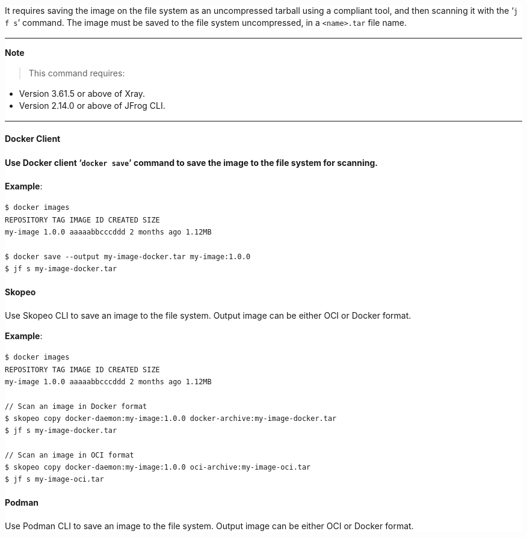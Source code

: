 It requires saving the image on the file system as an uncompressed tarball using a compliant tool, and then scanning it with the ‘`jf s`’ command. The image must be saved to the file system uncompressed, in a `<name>.tar` file name.

---
**Note**
> This command requires:

* Version 3.61.5 or above of Xray.
* Version 2.14.0 or above of JFrog CLI.
---
  

#### Docker Client

#### Use Docker client ‘`docker save`’ command to save the image to the file system for scanning.

**Example**:

  
```
$ docker images
REPOSITORY TAG IMAGE ID CREATED SIZE
my-image 1.0.0 aaaaabbcccddd 2 months ago 1.12MB

$ docker save --output my-image-docker.tar my-image:1.0.0
$ jf s my-image-docker.tar
```
  

#### Skopeo

Use Skopeo CLI to save an image to the file system. Output image can be either OCI or Docker format.

**Example**:

  
```
$ docker images
REPOSITORY TAG IMAGE ID CREATED SIZE
my-image 1.0.0 aaaaabbcccddd 2 months ago 1.12MB

// Scan an image in Docker format
$ skopeo copy docker-daemon:my-image:1.0.0 docker-archive:my-image-docker.tar
$ jf s my-image-docker.tar

// Scan an image in OCI format
$ skopeo copy docker-daemon:my-image:1.0.0 oci-archive:my-image-oci.tar
$ jf s my-image-oci.tar
```
  

#### Podman

Use Podman CLI to save an image to the file system. Output image can be either OCI or Docker format.
